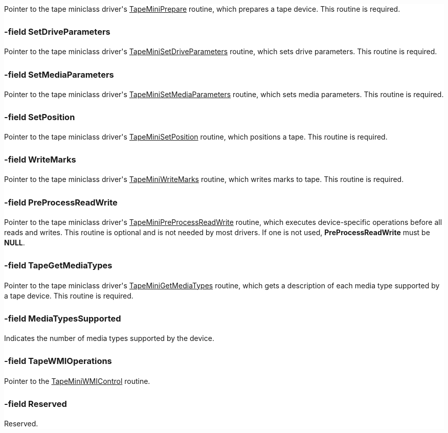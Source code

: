 Pointer to the tape miniclass driver's <a href="/windows-hardware/drivers/ddi/minitape/nc-minitape-tape_process_command_routine">TapeMiniPrepare</a> routine, which prepares a tape device. This routine is required.

### -field SetDriveParameters

Pointer to the tape miniclass driver's <a href="/windows-hardware/drivers/ddi/minitape/nc-minitape-tape_process_command_routine">TapeMiniSetDriveParameters</a> routine, which sets drive parameters. This routine is required.

### -field SetMediaParameters

Pointer to the tape miniclass driver's <a href="/windows-hardware/drivers/ddi/minitape/nc-minitape-tape_process_command_routine">TapeMiniSetMediaParameters</a> routine, which sets media parameters. This routine is required.

### -field SetPosition

Pointer to the tape miniclass driver's <a href="/windows-hardware/drivers/ddi/minitape/nc-minitape-tape_process_command_routine">TapeMiniSetPosition</a> routine, which positions a tape. This routine is required.

### -field WriteMarks

Pointer to the tape miniclass driver's <a href="/windows-hardware/drivers/ddi/minitape/nc-minitape-tape_process_command_routine">TapeMiniWriteMarks</a> routine, which writes marks to tape. This routine is required.

### -field PreProcessReadWrite

Pointer to the tape miniclass driver's <a href="/windows-hardware/drivers/ddi/minitape/nc-minitape-tape_process_command_routine">TapeMiniPreProcessReadWrite</a> routine, which executes device-specific operations before all reads and writes. This routine is optional and is not needed by most drivers. If one is not used, <b>PreProcessReadWrite</b> must be <b>NULL</b>.

### -field TapeGetMediaTypes

Pointer to the tape miniclass driver's <a href="/windows-hardware/drivers/ddi/minitape/nc-minitape-tape_process_command_routine">TapeMiniGetMediaTypes</a> routine, which gets a description of each media type supported by a tape device. This routine is required.

### -field MediaTypesSupported

Indicates the number of media types supported by the device.

### -field TapeWMIOperations

Pointer to the <a href="/windows-hardware/drivers/ddi/minitape/nc-minitape-tape_process_command_routine">TapeMiniWMIControl</a> routine.

### -field Reserved

Reserved.
